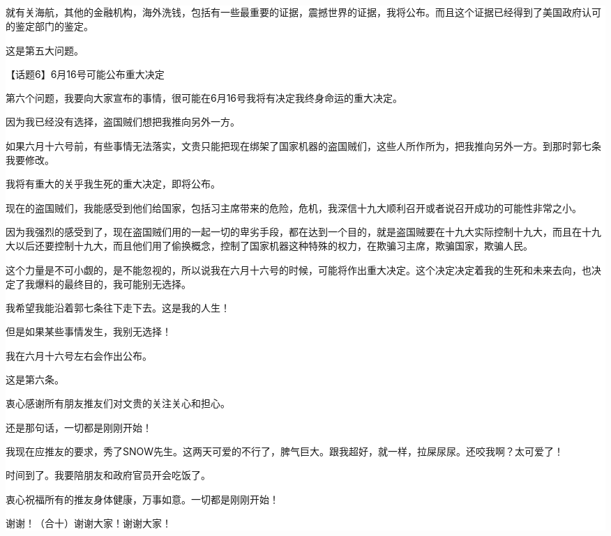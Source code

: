 就有关海航，其他的金融机构，海外洗钱，包括有一些最重要的证据，震撼世界的证据，我将公布。而且这个证据已经得到了美国政府认可的鉴定部门的鉴定。

这是第五大问题。

【话题6】6月16号可能公布重大决定

第六个问题，我要向大家宣布的事情，很可能在6月16号我将有决定我终身命运的重大决定。

因为我已经没有选择，盗国贼们想把我推向另外一方。

如果六月十六号前，有些事情无法落实，文贵只能把现在绑架了国家机器的盗国贼们，这些人所作所为，把我推向另外一方。到那时郭七条我要修改。

我将有重大的关乎我生死的重大决定，即将公布。

现在的盗国贼们，我能感受到他们给国家，包括习主席带来的危险，危机，我深信十九大顺利召开或者说召开成功的可能性非常之小。

因为我强烈的感受到了，现在盗国贼们用的一起一切的卑劣手段，都在达到一个目的，就是盗国贼要在十九大实际控制十九大，而且在十九大以后还要控制十九大，而且他们用了偷换概念，控制了国家机器这种特殊的权力，在欺骗习主席，欺骗国家，欺骗人民。

这个力量是不可小觑的，是不能忽视的，所以说我在六月十六号的时候，可能将作出重大决定。这个决定决定着我的生死和未来去向，也决定了我爆料的最终目的，我可能别无选择。

我希望我能沿着郭七条往下走下去。这是我的人生！

但是如果某些事情发生，我别无选择！

我在六月十六号左右会作出公布。

这是第六条。

衷心感谢所有朋友推友们对文贵的关注关心和担心。

还是那句话，一切都是刚刚开始！

我现在应推友的要求，秀了SNOW先生。这两天可爱的不行了，脾气巨大。跟我超好，就一样，拉屎尿尿。还咬我啊？太可爱了！

时间到了。我要陪朋友和政府官员开会吃饭了。

衷心祝福所有的推友身体健康，万事如意。一切都是刚刚开始！

谢谢！（合十）谢谢大家！谢谢大家！
